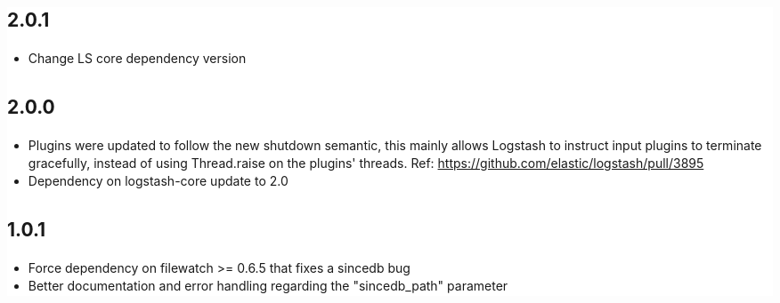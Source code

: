 ## 2.0.1
 - Change LS core dependency version

## 2.0.0
 - Plugins were updated to follow the new shutdown semantic, this mainly allows Logstash to instruct input plugins to terminate gracefully,
   instead of using Thread.raise on the plugins' threads. Ref: https://github.com/elastic/logstash/pull/3895
 - Dependency on logstash-core update to 2.0

## 1.0.1
 - Force dependency on filewatch >= 0.6.5 that fixes a sincedb bug
 - Better documentation and error handling regarding the "sincedb_path" parameter
